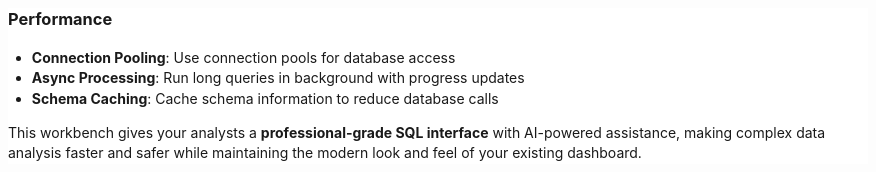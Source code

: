### **Performance**
- **Connection Pooling**: Use connection pools for database access
- **Async Processing**: Run long queries in background with progress updates
- **Schema Caching**: Cache schema information to reduce database calls

This workbench gives your analysts a **professional-grade SQL interface** with AI-powered assistance, making complex data analysis faster and safer while maintaining the modern look and feel of your existing dashboard.